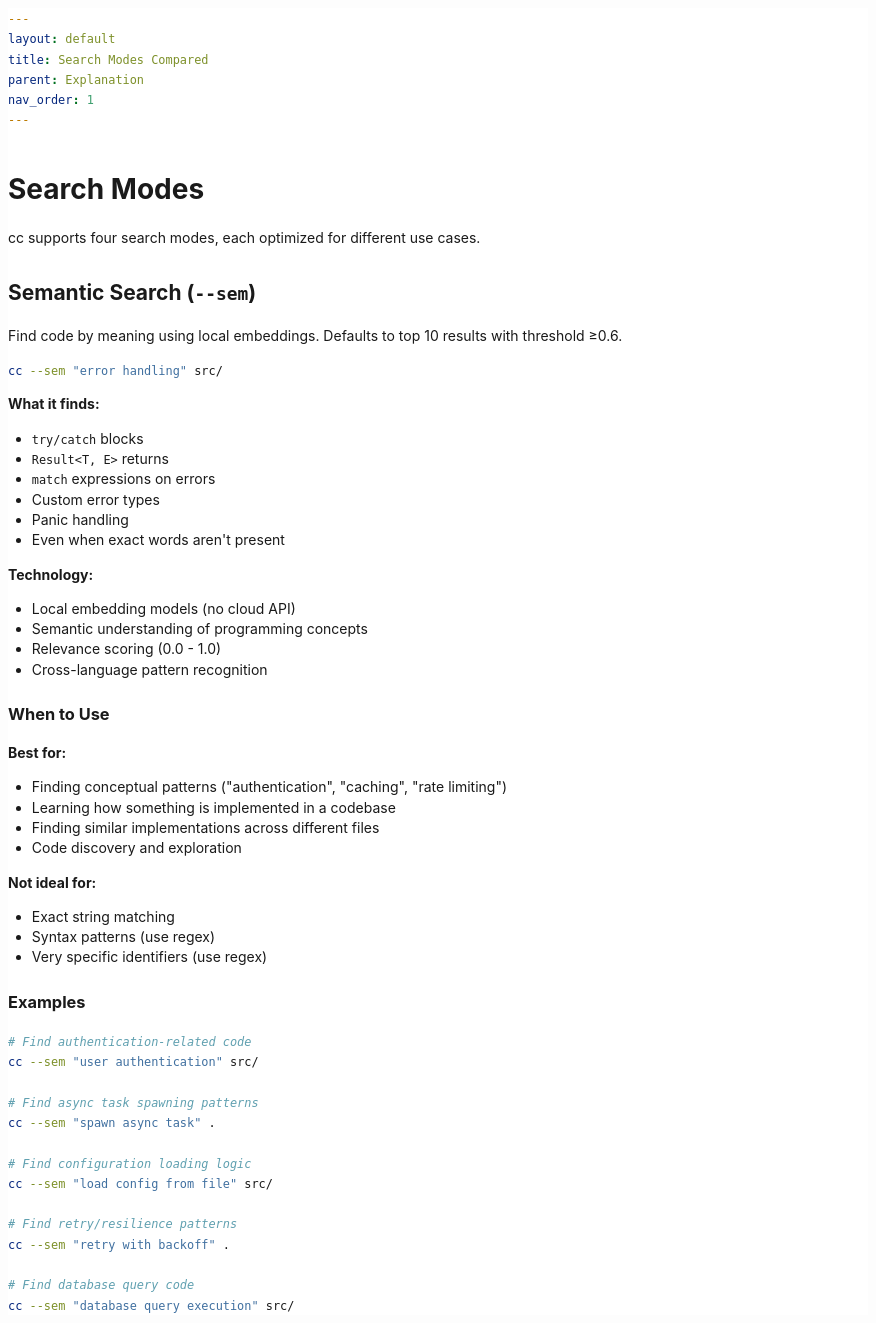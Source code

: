 ```yaml
---
layout: default
title: Search Modes Compared
parent: Explanation
nav_order: 1
---
```


# Search Modes

cc supports four search modes, each optimized for different use cases.

## Semantic Search (`--sem`)

Find code by meaning using local embeddings. Defaults to top 10 results with threshold ≥0.6.

```bash
cc --sem "error handling" src/
```

**What it finds:**
- `try/catch` blocks
- `Result<T, E>` returns  
- `match` expressions on errors
- Custom error types
- Panic handling
- Even when exact words aren't present

**Technology:**
- Local embedding models (no cloud API)
- Semantic understanding of programming concepts
- Relevance scoring (0.0 - 1.0)
- Cross-language pattern recognition

### When to Use

**Best for:**
- Finding conceptual patterns ("authentication", "caching", "rate limiting")
- Learning how something is implemented in a codebase
- Finding similar implementations across different files
- Code discovery and exploration

**Not ideal for:**
- Exact string matching
- Syntax patterns (use regex)
- Very specific identifiers (use regex)

### Examples

```bash
# Find authentication-related code
cc --sem "user authentication" src/

# Find async task spawning patterns
cc --sem "spawn async task" .

# Find configuration loading logic
cc --sem "load config from file" src/

# Find retry/resilience patterns
cc --sem "retry with backoff" .

# Find database query code
cc --sem "database query execution" src/
```